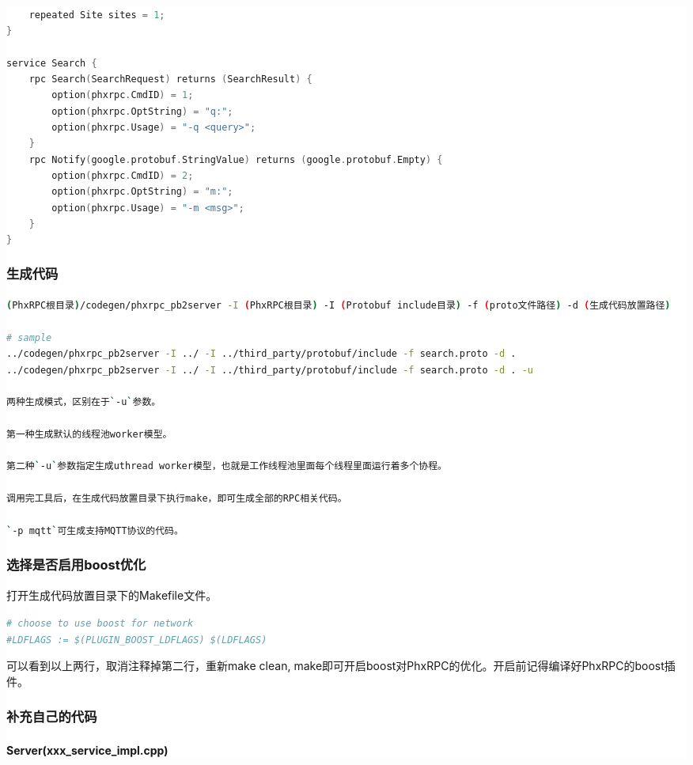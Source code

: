 ```c++
    repeated Site sites = 1;
}

service Search {
    rpc Search(SearchRequest) returns (SearchResult) {
        option(phxrpc.CmdID) = 1;
        option(phxrpc.OptString) = "q:";
        option(phxrpc.Usage) = "-q <query>";
    }
    rpc Notify(google.protobuf.StringValue) returns (google.protobuf.Empty) {
        option(phxrpc.CmdID) = 2;
        option(phxrpc.OptString) = "m:";
        option(phxrpc.Usage) = "-m <msg>";
    }
}

```

### 生成代码

```bash
(PhxRPC根目录)/codegen/phxrpc_pb2server -I (PhxRPC根目录) -I (Protobuf include目录) -f (proto文件路径) -d (生成代码放置路径)

# sample
../codegen/phxrpc_pb2server -I ../ -I ../third_party/protobuf/include -f search.proto -d .
../codegen/phxrpc_pb2server -I ../ -I ../third_party/protobuf/include -f search.proto -d . -u

两种生成模式，区别在于`-u`参数。

第一种生成默认的线程池worker模型。

第二种`-u`参数指定生成uthread worker模型，也就是工作线程池里面每个线程里面运行着多个协程。

调用完工具后，在生成代码放置目录下执行make，即可生成全部的RPC相关代码。

`-p mqtt`可生成支持MQTT协议的代码。
```

### 选择是否启用boost优化

打开生成代码放置目录下的Makefile文件。

```bash
# choose to use boost for network
#LDFLAGS := $(PLUGIN_BOOST_LDFLAGS) $(LDFLAGS)
```

可以看到以上两行，取消注释掉第二行，重新make clean, make即可开启boost对PhxRPC的优化。开启前记得编译好PhxRPC的boost插件。

### 补充自己的代码

#### Server(xxx_service_impl.cpp)
